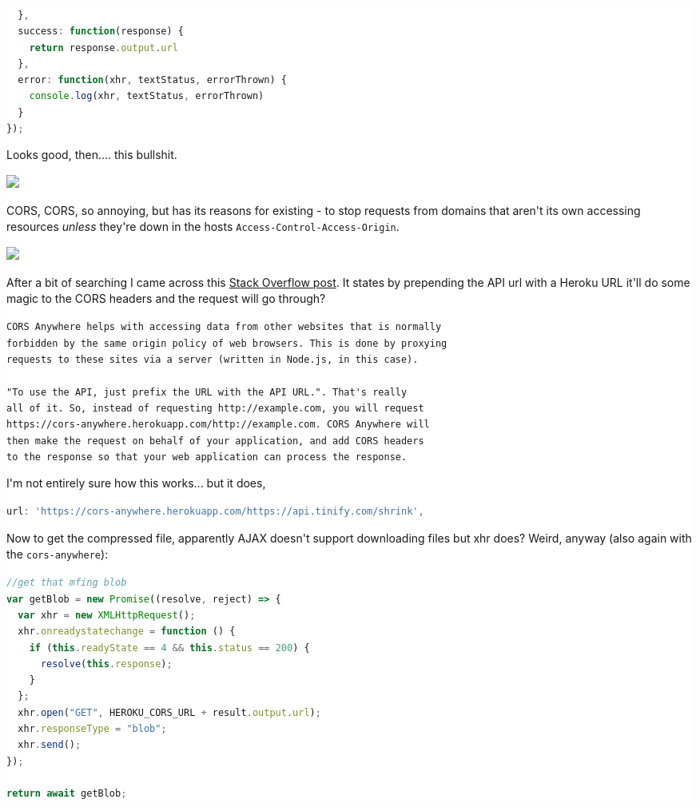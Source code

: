 ```js
  },
  success: function(response) {
    return response.output.url
  },
  error: function(xhr, textStatus, errorThrown) {
    console.log(xhr, textStatus, errorThrown)
  }
});
```

Looks good, then.... this bullshit.

![](https://ftp.cass.si/4kjNykTO5k.png)

CORS, CORS, so annoying, but has its reasons for existing - to stop requests
from domains that aren't its own accessing resources _unless_ they're down in
the hosts `Access-Control-Access-Origin`.

![](https://ftp.cass.si/==AN1YDMwA.png)

After a bit of searching I came across this
[Stack Overflow post](https://stackoverflow.com/questions/29670703/how-to-use-cors-anywhere-to-reverse-proxy-and-add-cors-headers).
It states by prepending the API url with a Heroku URL it'll do some magic to the
CORS headers and the request will go through?

```
CORS Anywhere helps with accessing data from other websites that is normally
forbidden by the same origin policy of web browsers. This is done by proxying
requests to these sites via a server (written in Node.js, in this case).

"To use the API, just prefix the URL with the API URL.". That's really
all of it. So, instead of requesting http://example.com, you will request
https://cors-anywhere.herokuapp.com/http://example.com. CORS Anywhere will
then make the request on behalf of your application, and add CORS headers
to the response so that your web application can process the response.
```

I'm not entirely sure how this works... but it does,

```js
url: 'https://cors-anywhere.herokuapp.com/https://api.tinify.com/shrink',
```

Now to get the compressed file, apparently AJAX doesn't support downloading
files but xhr does? Weird, anyway (also again with the `cors-anywhere`):

```js
//get that mfing blob
var getBlob = new Promise((resolve, reject) => {
  var xhr = new XMLHttpRequest();
  xhr.onreadystatechange = function () {
    if (this.readyState == 4 && this.status == 200) {
      resolve(this.response);
    }
  };
  xhr.open("GET", HEROKU_CORS_URL + result.output.url);
  xhr.responseType = "blob";
  xhr.send();
});

return await getBlob;
```
